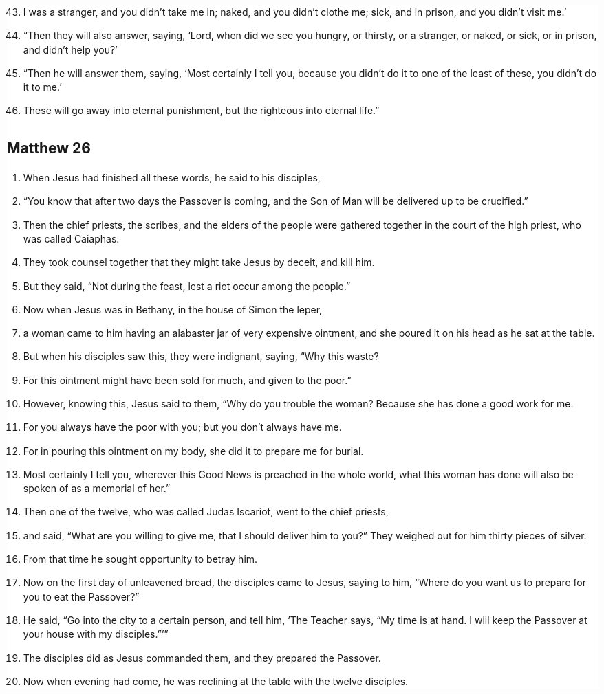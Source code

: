 43. I was a stranger, and you didn’t take me in; naked, and you didn’t clothe me; sick, and in prison, and you didn’t visit me.’  

44.   “Then they will also answer, saying, ‘Lord, when did we see you hungry, or thirsty, or a stranger, or naked, or sick, or in prison, and didn’t help you?’  

45.   “Then he will answer them, saying, ‘Most certainly I tell you, because you didn’t do it to one of the least of these, you didn’t do it to me.’ 

46. These will go away into eternal punishment, but the righteous into eternal life.”   

## Matthew 26

1. When Jesus had finished all these words, he said to his disciples,

2. “You know that after two days the Passover is coming, and the Son of Man will be delivered up to be crucified.”  

3.   Then the chief priests, the scribes, and the elders of the people were gathered together in the court of the high priest, who was called Caiaphas.

4. They took counsel together that they might take Jesus by deceit, and kill him.

5. But they said, “Not during the feast, lest a riot occur among the people.”  

6.   Now when Jesus was in Bethany, in the house of Simon the leper,

7. a woman came to him having an alabaster jar of very expensive ointment, and she poured it on his head as he sat at the table.

8. But when his disciples saw this, they were indignant, saying, “Why this waste?

9. For this ointment might have been sold for much, and given to the poor.”  

10.   However, knowing this, Jesus said to them, “Why do you trouble the woman? Because she has done a good work for me. 

11. For you always have the poor with you; but you don’t always have me. 

12. For in pouring this ointment on my body, she did it to prepare me for burial. 

13. Most certainly I tell you, wherever this Good News is preached in the whole world, what this woman has done will also be spoken of as a memorial of her.”  

14.   Then one of the twelve, who was called Judas Iscariot, went to the chief priests,

15. and said, “What are you willing to give me, that I should deliver him to you?” They weighed out for him thirty pieces of silver.

16. From that time he sought opportunity to betray him.  

17.   Now on the first day of unleavened bread, the disciples came to Jesus, saying to him, “Where do you want us to prepare for you to eat the Passover?”  

18.   He said, “Go into the city to a certain person, and tell him, ‘The Teacher says, “My time is at hand. I will keep the Passover at your house with my disciples.”’”  

19.   The disciples did as Jesus commanded them, and they prepared the Passover.

20. Now when evening had come, he was reclining at the table with the twelve disciples.
